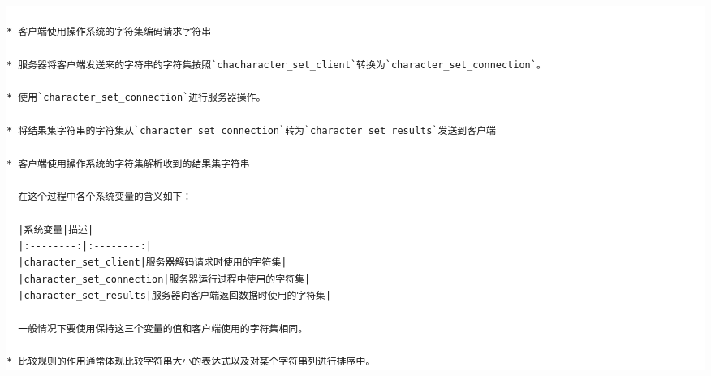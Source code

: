   ````

  * 客户端使用操作系统的字符集编码请求字符串

  * 服务器将客户端发送来的字符串的字符集按照`chacharacter_set_client`转换为`character_set_connection`。

  * 使用`character_set_connection`进行服务器操作。

  * 将结果集字符串的字符集从`character_set_connection`转为`character_set_results`发送到客户端

  * 客户端使用操作系统的字符集解析收到的结果集字符串

    在这个过程中各个系统变量的含义如下：

    |系统变量|描述|
    |:--------:|:--------:|
    |character_set_client|服务器解码请求时使用的字符集|
    |character_set_connection|服务器运行过程中使用的字符集|
    |character_set_results|服务器向客户端返回数据时使用的字符集|

    一般情况下要使用保持这三个变量的值和客户端使用的字符集相同。
    
* 比较规则的作用通常体现比较字符串大小的表达式以及对某个字符串列进行排序中。
